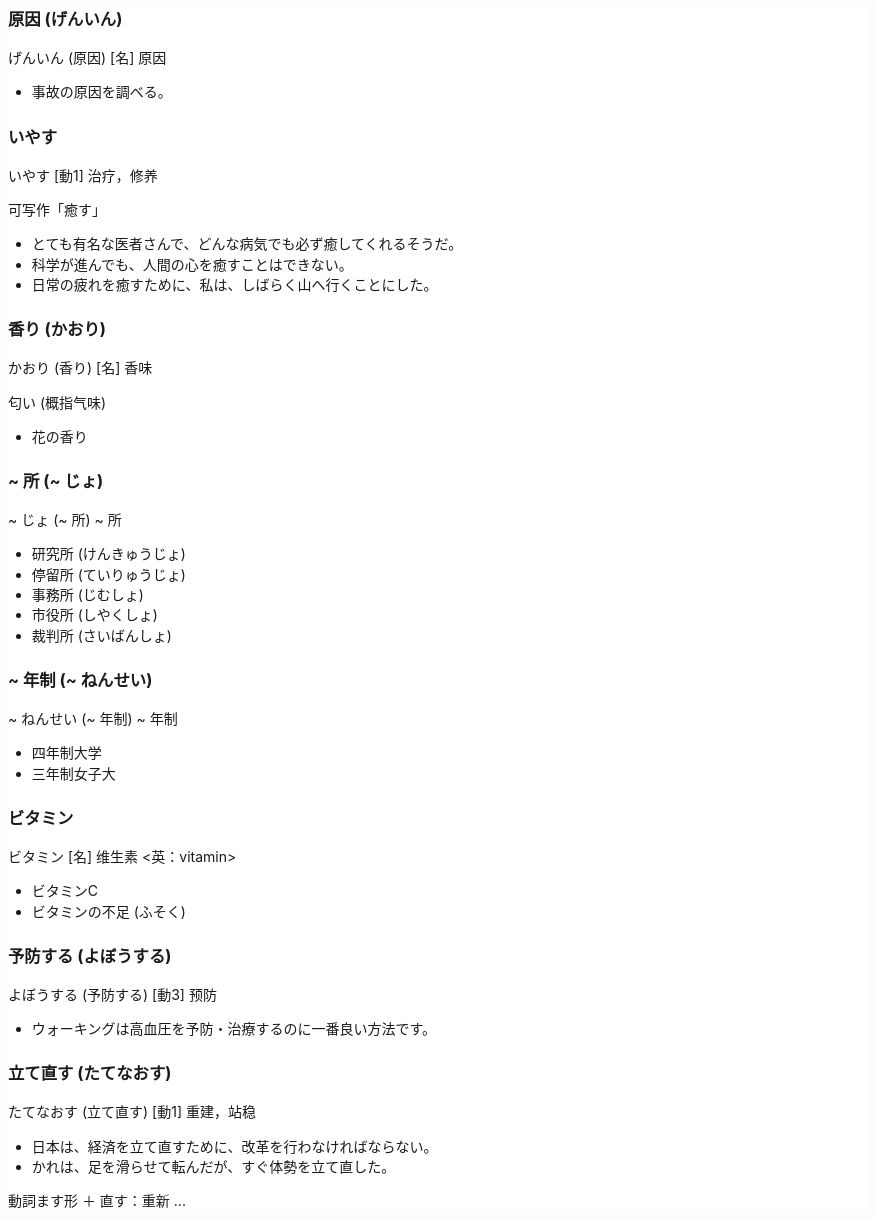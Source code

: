 ### 原因 (げんいん)
げんいん (原因) [名] 原因

* 事故の原因を調べる。

### いやす
いやす [動1] 治疗，修养

可写作「癒す」

* とても有名な医者さんで、どんな病気でも必ず癒してくれるそうだ。 
* 科学が進んでも、人間の心を癒すことはできない。
* 日常の疲れを癒すために、私は、しばらく山へ行くことにした。

### 香り (かおり)
かおり (香り) [名] 香味

匂い (概指气味)

* 花の香り

### ~ 所 (~ じょ)
~ じょ (~ 所) ~ 所

* 研究所 (けんきゅうじょ)
* 停留所 (ていりゅうじょ)
* 事務所 (じむしょ)
* 市役所 (しやくしょ)
* 裁判所 (さいばんしょ)

### ~ 年制 (~ ねんせい)
~ ねんせい (~ 年制) ~ 年制

* 四年制大学　
* 三年制女子大

### ビタミン
ビタミン [名] 维生素 <英：vitamin>

* ビタミンC　
* ビタミンの不足 (ふそく)

### 予防する (よぼうする)
よぼうする (予防する) [動3] 预防

* ウォーキングは高血圧を予防・治療するのに一番良い方法です。

### 立て直す (たてなおす)
たてなおす (立て直す) [動1] 重建，站稳

* 日本は、経済を立て直すために、改革を行わなければならない。
* かれは、足を滑らせて転んだが、すぐ体勢を立て直した。

動詞ます形 ＋ 直す：重新 ...
